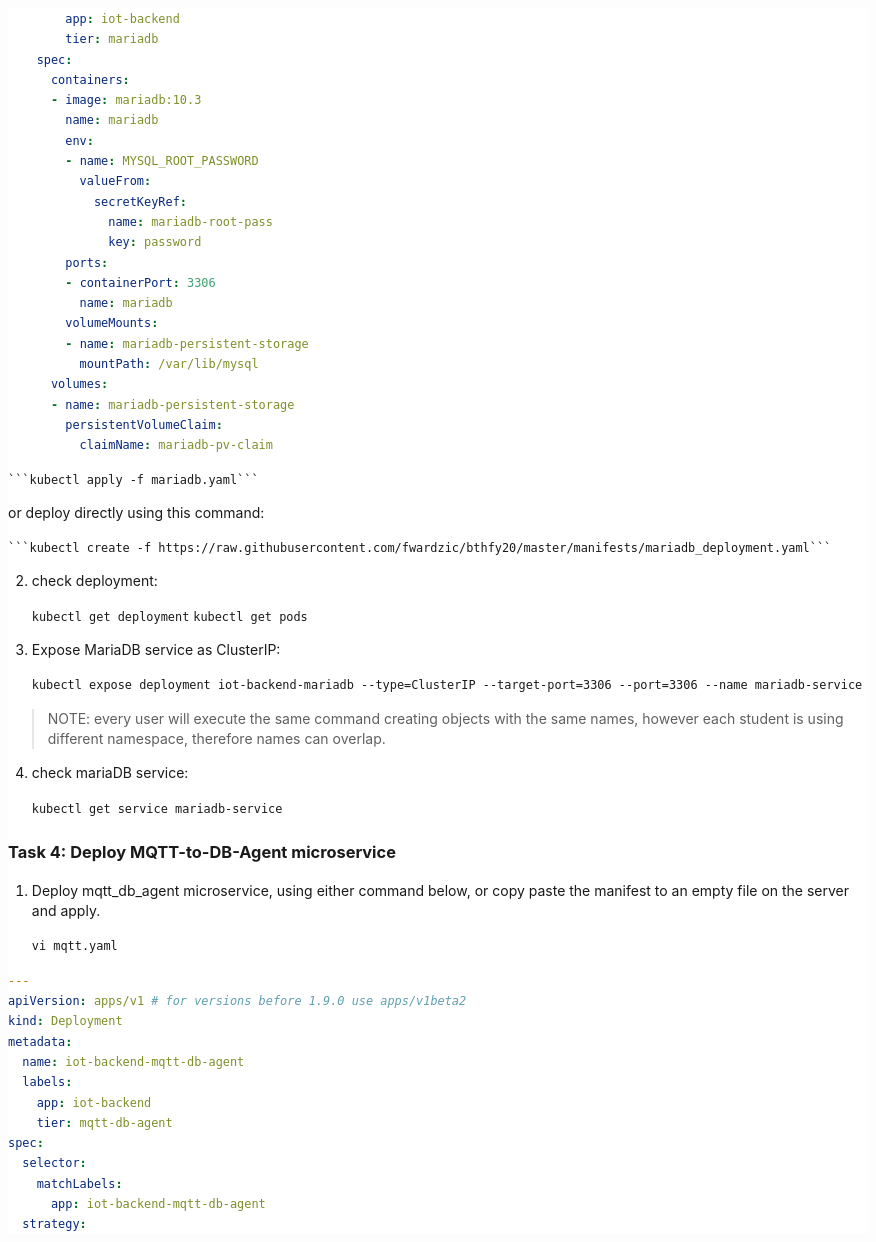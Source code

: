 ```yaml
        app: iot-backend
        tier: mariadb
    spec:
      containers:
      - image: mariadb:10.3
        name: mariadb
        env:
        - name: MYSQL_ROOT_PASSWORD
          valueFrom:
            secretKeyRef:
              name: mariadb-root-pass
              key: password
        ports:
        - containerPort: 3306
          name: mariadb
        volumeMounts:
        - name: mariadb-persistent-storage
          mountPath: /var/lib/mysql
      volumes:
      - name: mariadb-persistent-storage
        persistentVolumeClaim:
          claimName: mariadb-pv-claim
```

    ```kubectl apply -f mariadb.yaml```

or deploy directly using this command:

    ```kubectl create -f https://raw.githubusercontent.com/fwardzic/bthfy20/master/manifests/mariadb_deployment.yaml```

2. check deployment:

    ```kubectl get deployment```
    ```kubectl get pods```

3. Expose MariaDB service as ClusterIP:

    ```kubectl expose deployment iot-backend-mariadb --type=ClusterIP --target-port=3306 --port=3306 --name mariadb-service```

>NOTE: every user will execute the same command creating objects with the same names, however each student is using different namespace, therefore names can overlap.

4. check mariaDB service:

    ```kubectl get service mariadb-service```

### Task 4: Deploy MQTT-to-DB-Agent microservice

1. Deploy mqtt_db_agent microservice, using either command below, or copy paste the manifest to an empty file on the server and apply.

    ```vi mqtt.yaml```

```yaml
---
apiVersion: apps/v1 # for versions before 1.9.0 use apps/v1beta2
kind: Deployment
metadata:
  name: iot-backend-mqtt-db-agent
  labels:
    app: iot-backend
    tier: mqtt-db-agent
spec:
  selector:
    matchLabels:
      app: iot-backend-mqtt-db-agent
  strategy:
```